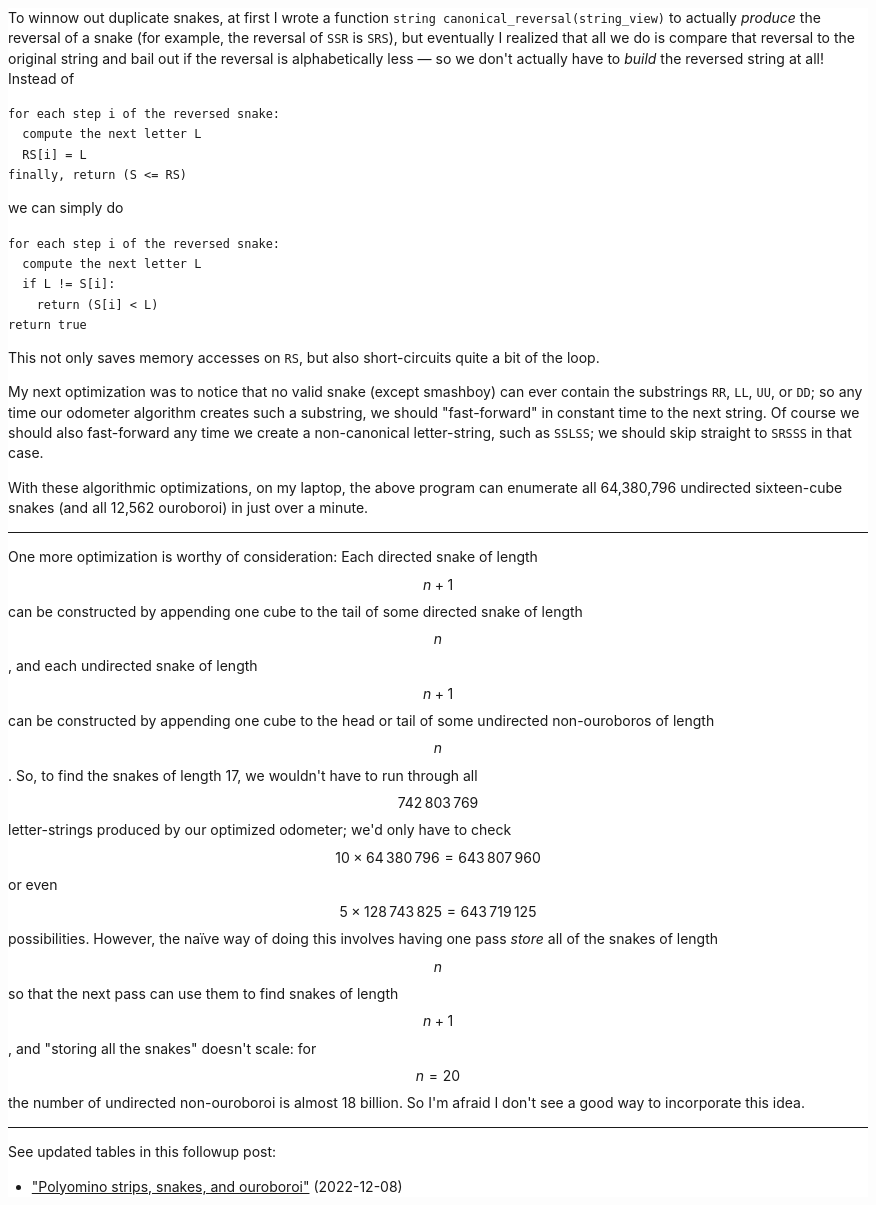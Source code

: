 To winnow out duplicate snakes,
at first I wrote a function `string canonical_reversal(string_view)` to actually
_produce_ the reversal of a snake (for example, the reversal of `SSR` is `SRS`),
but eventually I realized that all we do is compare that reversal to the original
string and bail out if the reversal is alphabetically less — so we don't actually
have to _build_ the reversed string at all! Instead of

    for each step i of the reversed snake:
      compute the next letter L
      RS[i] = L
    finally, return (S <= RS)

we can simply do

    for each step i of the reversed snake:
      compute the next letter L
      if L != S[i]:
        return (S[i] < L)
    return true

This not only saves memory accesses on `RS`, but also short-circuits quite a bit
of the loop.

My next optimization was to notice that no valid snake (except smashboy) can ever contain
the substrings `RR`, `LL`, `UU`, or `DD`; so any time our odometer algorithm creates
such a substring, we should "fast-forward" in constant time to the next string. Of course
we should also fast-forward any time we create a non-canonical letter-string, such as
`SSLSS`; we should skip straight to `SRSSS` in that case.

With these algorithmic optimizations, on my laptop, the above program can enumerate
all 64,380,796 undirected sixteen-cube snakes (and all 12,562 ouroboroi) in just over a minute.

----

One more optimization is worthy of consideration: Each directed snake of length $$n+1$$
can be constructed by appending one cube to the tail of some directed snake of length $$n$$,
and each undirected snake of length $$n+1$$ can be constructed by appending one cube to the
head or tail of some undirected non-ouroboros of length $$n$$.
So, to find the snakes of length 17, we wouldn't have to run through all
$$742\,803\,769$$ letter-strings produced by our optimized odometer; we'd only have to check
$$10\times 64\,380\,796 = 643\,807\,960$$ or even $$5\times 128\,743\,825 = 643\,719\,125$$
possibilities. However, the naïve way of doing this involves having one pass _store_ all of
the snakes of length $$n$$ so that the next pass can use them to find snakes of length $$n+1$$,
and "storing all the snakes" doesn't scale: for $$n=20$$ the number of undirected
non-ouroboroi is almost 18 billion. So I'm afraid I don't see a good way to incorporate
this idea.

----

See updated tables in this followup post:

* ["Polyomino strips, snakes, and ouroboroi"](/blog/2022/12/08/polyomino-snakes/) (2022-12-08)
